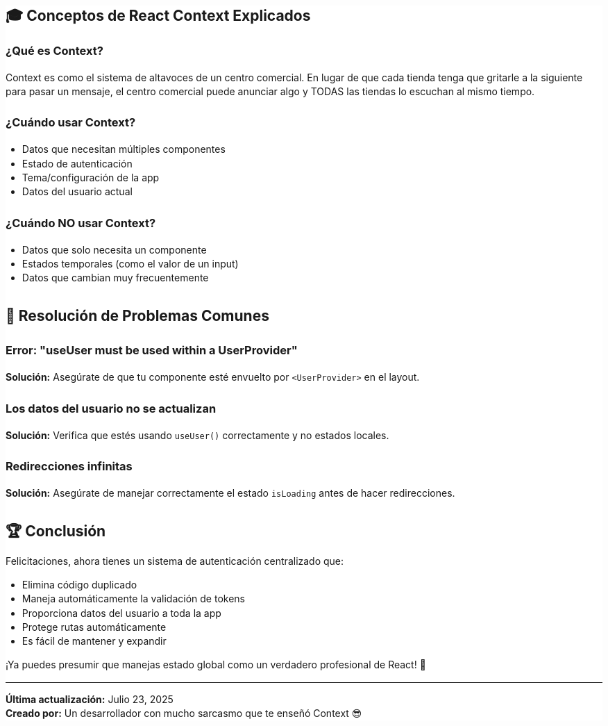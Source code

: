 ## 🎓 Conceptos de React Context Explicados

### **¿Qué es Context?**
Context es como el sistema de altavoces de un centro comercial. En lugar de que cada tienda tenga que gritarle a la siguiente para pasar un mensaje, el centro comercial puede anunciar algo y TODAS las tiendas lo escuchan al mismo tiempo.

### **¿Cuándo usar Context?**
- Datos que necesitan múltiples componentes
- Estado de autenticación
- Tema/configuración de la app
- Datos del usuario actual

### **¿Cuándo NO usar Context?**
- Datos que solo necesita un componente
- Estados temporales (como el valor de un input)
- Datos que cambian muy frecuentemente

## 🐛 Resolución de Problemas Comunes

### **Error: "useUser must be used within a UserProvider"**
**Solución:** Asegúrate de que tu componente esté envuelto por `<UserProvider>` en el layout.

### **Los datos del usuario no se actualizan**
**Solución:** Verifica que estés usando `useUser()` correctamente y no estados locales.

### **Redirecciones infinitas**
**Solución:** Asegúrate de manejar correctamente el estado `isLoading` antes de hacer redirecciones.

## 🏆 Conclusión

Felicitaciones, ahora tienes un sistema de autenticación centralizado que:
- Elimina código duplicado
- Maneja automáticamente la validación de tokens
- Proporciona datos del usuario a toda la app
- Protege rutas automáticamente
- Es fácil de mantener y expandir

¡Ya puedes presumir que manejas estado global como un verdadero profesional de React! 🎉

---

**Última actualización:** Julio 23, 2025  
**Creado por:** Un desarrollador con mucho sarcasmo que te enseñó Context 😎
